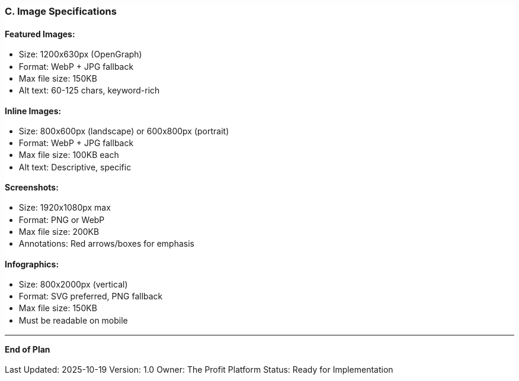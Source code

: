 ### C. Image Specifications

**Featured Images:**
- Size: 1200x630px (OpenGraph)
- Format: WebP + JPG fallback
- Max file size: 150KB
- Alt text: 60-125 chars, keyword-rich

**Inline Images:**
- Size: 800x600px (landscape) or 600x800px (portrait)
- Format: WebP + JPG fallback
- Max file size: 100KB each
- Alt text: Descriptive, specific

**Screenshots:**
- Size: 1920x1080px max
- Format: PNG or WebP
- Max file size: 200KB
- Annotations: Red arrows/boxes for emphasis

**Infographics:**
- Size: 800x2000px (vertical)
- Format: SVG preferred, PNG fallback
- Max file size: 150KB
- Must be readable on mobile

---

**End of Plan**

Last Updated: 2025-10-19
Version: 1.0
Owner: The Profit Platform
Status: Ready for Implementation
